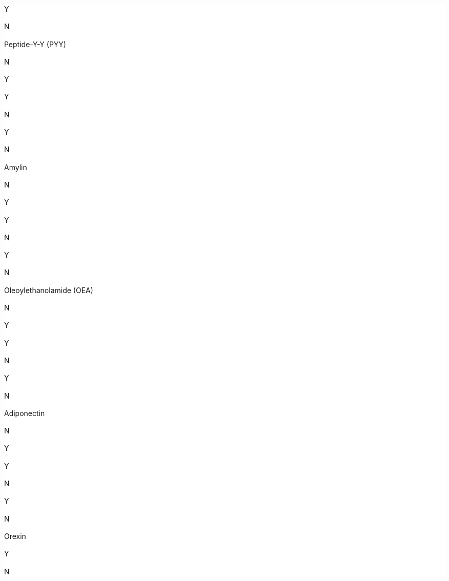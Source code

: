 Y

N

Peptide-Y-Y (PYY)

N

Y

Y

N

Y

N

Amylin

N

Y

Y

N

Y

N

Oleoylethanolamide (OEA)

N

Y

Y

N

Y

N

Adiponectin

N

Y

Y

N

Y

N

Orexin

Y

N
